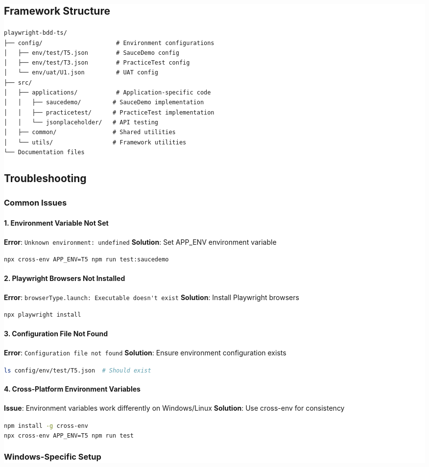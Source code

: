 ## Framework Structure

```
playwright-bdd-ts/
├── config/                     # Environment configurations
│   ├── env/test/T5.json        # SauceDemo config
│   ├── env/test/T3.json        # PracticeTest config
│   └── env/uat/U1.json         # UAT config
├── src/
│   ├── applications/           # Application-specific code
│   │   ├── saucedemo/         # SauceDemo implementation
│   │   ├── practicetest/      # PracticeTest implementation
│   │   └── jsonplaceholder/   # API testing
│   ├── common/                # Shared utilities
│   └── utils/                 # Framework utilities
└── Documentation files
```

## Troubleshooting

### Common Issues

#### 1. Environment Variable Not Set
**Error**: `Unknown environment: undefined`
**Solution**: Set APP_ENV environment variable
```bash
npx cross-env APP_ENV=T5 npm run test:saucedemo
```

#### 2. Playwright Browsers Not Installed
**Error**: `browserType.launch: Executable doesn't exist`
**Solution**: Install Playwright browsers
```bash
npx playwright install
```

#### 3. Configuration File Not Found
**Error**: `Configuration file not found`
**Solution**: Ensure environment configuration exists
```bash
ls config/env/test/T5.json  # Should exist
```

#### 4. Cross-Platform Environment Variables
**Issue**: Environment variables work differently on Windows/Linux
**Solution**: Use cross-env for consistency
```bash
npm install -g cross-env
npx cross-env APP_ENV=T5 npm run test
```

### Windows-Specific Setup
